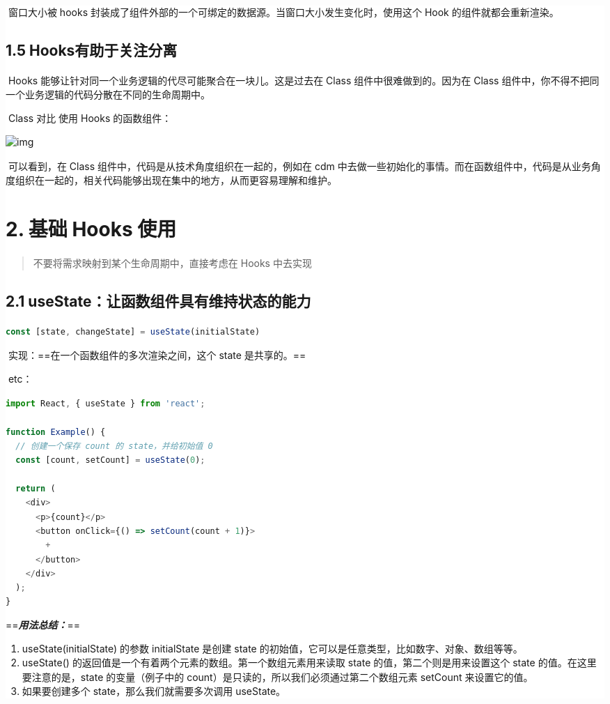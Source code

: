 ​	窗口大小被 hooks 封装成了组件外部的一个可绑定的数据源。当窗口大小发生变化时，使用这个 Hook 的组件就都会重新渲染。



## 1.5 Hooks有助于关注分离

​	Hooks 能够让针对同一个业务逻辑的代尽可能聚合在一块儿。这是过去在 Class 组件中很难做到的。因为在 Class 组件中，你不得不把同一个业务逻辑的代码分散在不同的生命周期中。

​	Class 对比 使用 Hooks 的函数组件：

![img](https://static001.geekbang.org/resource/image/f8/d5/f8a255ca1ec737a8ff5a40160e789fd5.png)

​	可以看到，在 Class 组件中，代码是从技术角度组织在一起的，例如在 cdm 中去做一些初始化的事情。而在函数组件中，代码是从业务角度组织在一起的，相关代码能够出现在集中的地方，从而更容易理解和维护。

# 2. 基础 Hooks 使用



> 不要将需求映射到某个生命周期中，直接考虑在 Hooks 中去实现

## 2.1 useState：让函数组件具有维持状态的能力

```js
const [state, changeState] = useState(initialState)
```



​	实现：==在一个函数组件的多次渲染之间，这个 state 是共享的。==

​	etc：

```js
import React, { useState } from 'react';

function Example() {
  // 创建一个保存 count 的 state，并给初始值 0
  const [count, setCount] = useState(0);

  return (
    <div>
      <p>{count}</p>
      <button onClick={() => setCount(count + 1)}>
        +
      </button>
    </div>
  );
}
```



==***用法总结：***==

1. useState(initialState) 的参数 initialState 是创建 state 的初始值，它可以是任意类型，比如数字、对象、数组等等。
2. useState() 的返回值是一个有着两个元素的数组。第一个数组元素用来读取 state 的值，第二个则是用来设置这个 state 的值。在这里要注意的是，state 的变量（例子中的 count）是只读的，所以我们必须通过第二个数组元素 setCount 来设置它的值。
3. 如果要创建多个 state，那么我们就需要多次调用 useState。
